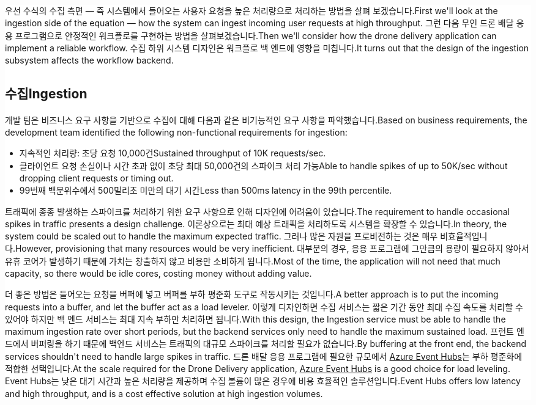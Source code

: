 <span data-ttu-id="2e3e0-128">우선 수식의 수집 측면 &mdash; 즉 시스템에서 들어오는 사용자 요청을 높은 처리량으로 처리하는 방법을 살펴 보겠습니다.</span><span class="sxs-lookup"><span data-stu-id="2e3e0-128">First we'll look at the ingestion side of the equation &mdash; how the system can ingest incoming user requests at high throughput.</span></span> <span data-ttu-id="2e3e0-129">그런 다음 무인 드론 배달 응용 프로그램으로 안정적인 워크플로를 구현하는 방법을 살펴보겠습니다.</span><span class="sxs-lookup"><span data-stu-id="2e3e0-129">Then we'll consider how the drone delivery application can implement a reliable workflow.</span></span> <span data-ttu-id="2e3e0-130">수집 하위 시스템 디자인은 워크플로 백 엔드에 영향을 미칩니다.</span><span class="sxs-lookup"><span data-stu-id="2e3e0-130">It turns out that the design of the ingestion subsystem affects the workflow backend.</span></span> 

## <a name="ingestion"></a><span data-ttu-id="2e3e0-131">수집</span><span class="sxs-lookup"><span data-stu-id="2e3e0-131">Ingestion</span></span>

<span data-ttu-id="2e3e0-132">개발 팀은 비즈니스 요구 사항을 기반으로 수집에 대해 다음과 같은 비기능적인 요구 사항을 파악했습니다.</span><span class="sxs-lookup"><span data-stu-id="2e3e0-132">Based on business requirements, the development team identified the following non-functional requirements for ingestion:</span></span>

- <span data-ttu-id="2e3e0-133">지속적인 처리량: 초당 요청 10,000건</span><span class="sxs-lookup"><span data-stu-id="2e3e0-133">Sustained throughput of 10K requests/sec.</span></span>
- <span data-ttu-id="2e3e0-134">클라이언트 요청 손실이나 시간 초과 없이 초당 최대 50,000건의 스파이크 처리 가능</span><span class="sxs-lookup"><span data-stu-id="2e3e0-134">Able to handle spikes of up to 50K/sec without dropping client requests or timing out.</span></span>
- <span data-ttu-id="2e3e0-135">99번째 백분위수에서 500밀리초 미만의 대기 시간</span><span class="sxs-lookup"><span data-stu-id="2e3e0-135">Less than 500ms latency in the 99th percentile.</span></span>

<span data-ttu-id="2e3e0-136">트래픽에 종종 발생하는 스파이크를 처리하기 위한 요구 사항으로 인해 디자인에 어려움이 있습니다.</span><span class="sxs-lookup"><span data-stu-id="2e3e0-136">The requirement to handle occasional spikes in traffic presents a design challenge.</span></span> <span data-ttu-id="2e3e0-137">이론상으로는 최대 예상 트래픽을 처리하도록 시스템을 확장할 수 있습니다.</span><span class="sxs-lookup"><span data-stu-id="2e3e0-137">In theory, the system could be scaled out to handle the maximum expected traffic.</span></span> <span data-ttu-id="2e3e0-138">그러나 많은 자원을 프로비전하는 것은 매우 비효율적입니다.</span><span class="sxs-lookup"><span data-stu-id="2e3e0-138">However, provisioning that many resources would be very inefficient.</span></span> <span data-ttu-id="2e3e0-139">대부분의 경우, 응용 프로그램에 그만큼의 용량이 필요하지 않아서 유휴 코어가 발생하기 때문에 가치는 창출하지 않고 비용만 소비하게 됩니다.</span><span class="sxs-lookup"><span data-stu-id="2e3e0-139">Most of the time, the application will not need that much capacity, so there would be idle cores, costing money without adding value.</span></span>

<span data-ttu-id="2e3e0-140">더 좋은 방법은 들어오는 요청을 버퍼에 넣고 버퍼를 부하 평준화 도구로 작동시키는 것입니다.</span><span class="sxs-lookup"><span data-stu-id="2e3e0-140">A better approach is to put the incoming requests into a buffer, and let the buffer act as a load leveler.</span></span> <span data-ttu-id="2e3e0-141">이렇게 디자인하면 수집 서비스는 짧은 기간 동안 최대 수집 속도를 처리할 수 있어야 하지만 백 엔드 서비스는 최대 지속 부하만 처리하면 됩니다.</span><span class="sxs-lookup"><span data-stu-id="2e3e0-141">With this design, the Ingestion service must be able to handle the maximum ingestion rate over short periods, but the backend services only need to handle the maximum sustained load.</span></span> <span data-ttu-id="2e3e0-142">프런트 엔드에서 버퍼링을 하기 때문에 백엔드 서비스는 트래픽의 대규모 스파이크를 처리할 필요가 없습니다.</span><span class="sxs-lookup"><span data-stu-id="2e3e0-142">By buffering at the front end, the backend services shouldn't need to handle large spikes in traffic.</span></span> <span data-ttu-id="2e3e0-143">드론 배달 응용 프로그램에 필요한 규모에서 [Azure Event Hubs](/azure/event-hubs/)는 부하 평준화에 적합한 선택입니다.</span><span class="sxs-lookup"><span data-stu-id="2e3e0-143">At the scale required for the Drone Delivery application, [Azure Event Hubs](/azure/event-hubs/) is a good choice for load leveling.</span></span> <span data-ttu-id="2e3e0-144">Event Hubs는 낮은 대기 시간과 높은 처리량을 제공하며 수집 볼륨이 많은 경우에 비용 효율적인 솔루션입니다.</span><span class="sxs-lookup"><span data-stu-id="2e3e0-144">Event Hubs offers low latency and high throughput, and is a cost effective solution at high ingestion volumes.</span></span> 
